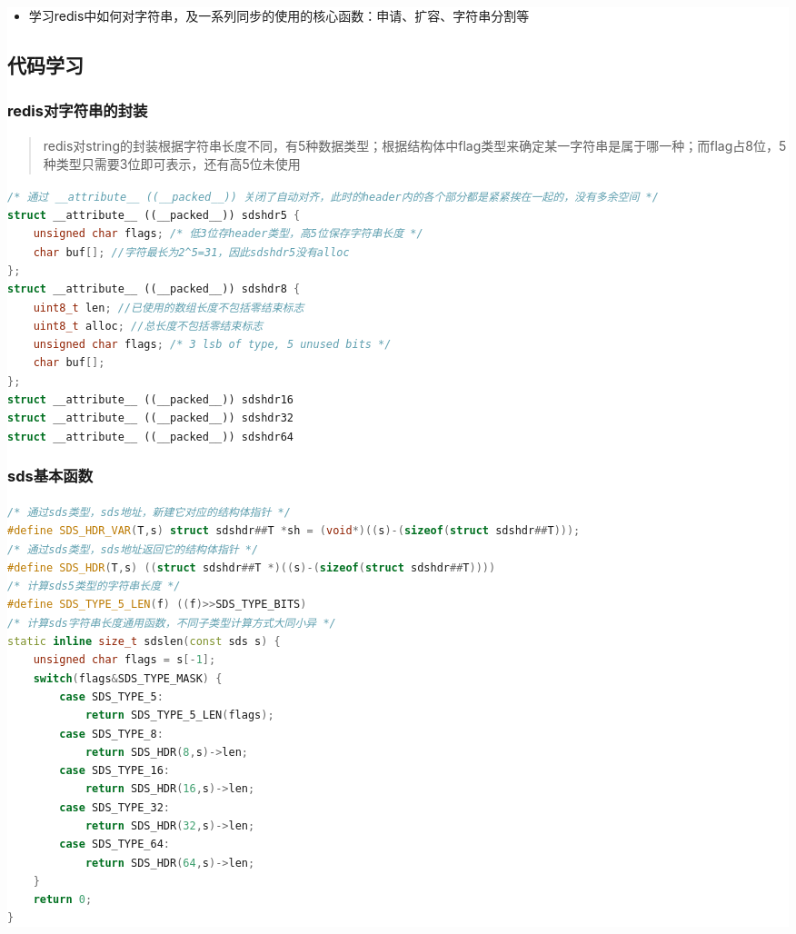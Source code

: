 * 学习redis中如何对字符串，及一系列同步的使用的核心函数：申请、扩容、字符串分割等


## 代码学习

### redis对字符串的封装

>redis对string的封装根据字符串长度不同，有5种数据类型；根据结构体中flag类型来确定某一字符串是属于哪一种；而flag占8位，5种类型只需要3位即可表示，还有高5位未使用

``` c++
/* 通过 __attribute__ ((__packed__)) 关闭了自动对齐，此时的header内的各个部分都是紧紧挨在一起的，没有多余空间 */
struct __attribute__ ((__packed__)) sdshdr5 {
    unsigned char flags; /* 低3位存header类型，高5位保存字符串长度 */
    char buf[]; //字符最长为2^5=31，因此sdshdr5没有alloc
};
struct __attribute__ ((__packed__)) sdshdr8 {
    uint8_t len; //已使用的数组长度不包括零结束标志
    uint8_t alloc; //总长度不包括零结束标志
    unsigned char flags; /* 3 lsb of type, 5 unused bits */
    char buf[];
};
struct __attribute__ ((__packed__)) sdshdr16 
struct __attribute__ ((__packed__)) sdshdr32 
struct __attribute__ ((__packed__)) sdshdr64 
```

### sds基本函数

``` c++
/* 通过sds类型，sds地址，新建它对应的结构体指针 */
#define SDS_HDR_VAR(T,s) struct sdshdr##T *sh = (void*)((s)-(sizeof(struct sdshdr##T)));
/* 通过sds类型，sds地址返回它的结构体指针 */
#define SDS_HDR(T,s) ((struct sdshdr##T *)((s)-(sizeof(struct sdshdr##T))))
/* 计算sds5类型的字符串长度 */
#define SDS_TYPE_5_LEN(f) ((f)>>SDS_TYPE_BITS)
/* 计算sds字符串长度通用函数，不同子类型计算方式大同小异 */
static inline size_t sdslen(const sds s) {
    unsigned char flags = s[-1];
    switch(flags&SDS_TYPE_MASK) {
        case SDS_TYPE_5:
            return SDS_TYPE_5_LEN(flags);
        case SDS_TYPE_8:
            return SDS_HDR(8,s)->len;
        case SDS_TYPE_16:
            return SDS_HDR(16,s)->len;
        case SDS_TYPE_32:
            return SDS_HDR(32,s)->len;
        case SDS_TYPE_64:
            return SDS_HDR(64,s)->len;
    }
    return 0;
}
```
